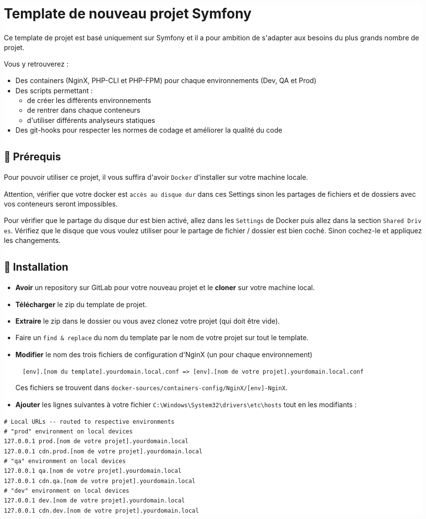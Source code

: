 # Template de nouveau projet Symfony
Ce template de projet est basé uniquement sur Symfony et il a pour ambition de s'adapter aux besoins du plus grands nombre de projet.

Vous y retrouverez :
* Des containers (NginX, PHP-CLI et PHP-FPM) pour chaque environnements (Dev, QA et Prod)
* Des scripts permettant :
    - de créer les différents environnements 
    - de rentrer dans chaque conteneurs
    - d'utiliser différents analyseurs statiques
* Des git-hooks pour respecter les normes de codage et améliorer la qualité du code

## 🔔 Prérequis
Pour pouvoir utiliser ce projet, il vous suffira d'avoir ``Docker`` d'installer sur votre machine locale.

Attention, vérifier que votre docker est ``accès au disque dur`` dans ces Settings sinon les partages de fichiers et de dossiers avec vos conteneurs seront 
impossibles.

Pour vérifier que le partage du disque dur est bien activé, allez dans les ``Settings`` de Docker puis allez dans la section ``Shared Drives``. Vérifiez que le 
disque que vous voulez utiliser pour le partage de fichier / dossier est bien coché. Sinon cochez-le et appliquez les changements.

## 🔔 Installation
* **Avoir** un repository sur GitLab pour votre nouveau projet et le **cloner** sur votre machine local.
* **Télécharger** le zip du template de projet.
* **Extraire** le zip dans le dossier ou vous avez clonez votre projet (qui doit être vide).
* Faire un ``find & replace`` du nom du template par le nom de votre projet sur tout le template.
* **Modifier** le nom des trois fichiers de configuration d'NginX (un pour chaque environnement)

        [env].[nom du template].yourdomain.local.conf => [env].[nom de votre projet].yourdomain.local.conf

    Ces fichiers se trouvent dans ``docker-sources/containers-config/NginX/[env]-NginX``.
* **Ajouter** les lignes suivantes à votre fichier ``C:\Windows\System32\drivers\etc\hosts`` tout en les modifiants :

```
# Local URLs -- routed to respective environments
# "prod" environment on local devices
127.0.0.1 prod.[nom de votre projet].yourdomain.local
127.0.0.1 cdn.prod.[nom de votre projet].yourdomain.local
# "qa" environment on local devices
127.0.0.1 qa.[nom de votre projet].yourdomain.local
127.0.0.1 cdn.qa.[nom de votre projet].yourdomain.local
# "dev" environment on local devices
127.0.0.1 dev.[nom de votre projet].yourdomain.local
127.0.0.1 cdn.dev.[nom de votre projet].yourdomain.local
```
